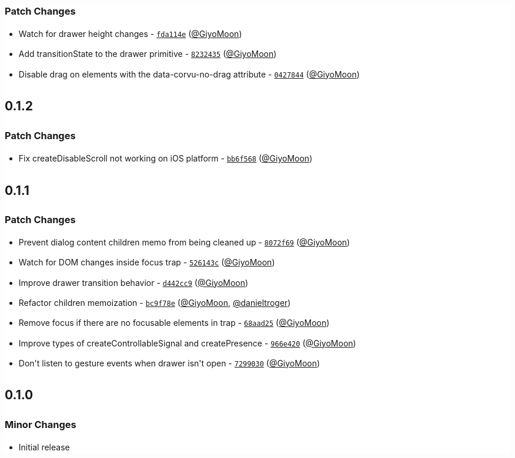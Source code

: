 ### Patch Changes

- Watch for drawer height changes - [`fda114e`](https://github.com/corvudev/corvu/commit/fda114ed35cd791e1af53730a575ec3da30e4e48) ([@GiyoMoon](https://github.com/GiyoMoon))

- Add transitionState to the drawer primitive - [`8232435`](https://github.com/corvudev/corvu/commit/8232435a820aa44857428f8fcf27a354f95c70b6) ([@GiyoMoon](https://github.com/GiyoMoon))

- Disable drag on elements with the data-corvu-no-drag attribute - [`0427844`](https://github.com/corvudev/corvu/commit/0427844dcdc2d7bc2028667c6ff93f44a38810b6) ([@GiyoMoon](https://github.com/GiyoMoon))

## 0.1.2

### Patch Changes

- Fix createDisableScroll not working on iOS platform - [`bb6f568`](https://github.com/corvudev/corvu/commit/bb6f568020c767f35d301af3ca52d23b23419183) ([@GiyoMoon](https://github.com/GiyoMoon))

## 0.1.1

### Patch Changes

- Prevent dialog content children memo from being cleaned up - [`8072f69`](https://github.com/corvudev/corvu/commit/8072f698f9135a6ea961a5827c86f565a6a4bb27) ([@GiyoMoon](https://github.com/GiyoMoon))

- Watch for DOM changes inside focus trap - [`526143c`](https://github.com/corvudev/corvu/commit/526143c55af2981537c14455b9c5d64840f25138) ([@GiyoMoon](https://github.com/GiyoMoon))

- Improve drawer transition behavior - [`d442cc9`](https://github.com/corvudev/corvu/commit/d442cc99152db09aed31ffa8219d4d44d7ff93c1) ([@GiyoMoon](https://github.com/GiyoMoon))

- Refactor children memoization - [`bc9f78e`](https://github.com/corvudev/corvu/commit/bc9f78e3dedc88af82de0c8749e0de5ee68807c3) ([@GiyoMoon](https://github.com/GiyoMoon), [@danieltroger](https://github.com/danieltroger/))

- Remove focus if there are no focusable elements in trap - [`68aad25`](https://github.com/corvudev/corvu/commit/68aad2568e24a416cfe5e6cce198a1fc2d7f576d) ([@GiyoMoon](https://github.com/GiyoMoon))

- Improve types of createControllableSignal and createPresence - [`966e420`](https://github.com/corvudev/corvu/commit/966e42016a1692a84a0fd76db73c966e4ae5e531) ([@GiyoMoon](https://github.com/GiyoMoon))

- Don't listen to gesture events when drawer isn't open - [`7299030`](https://github.com/corvudev/corvu/commit/72990303dd709997096d282ed0400e412a7c9ed1) ([@GiyoMoon](https://github.com/GiyoMoon))

## 0.1.0

### Minor Changes

- Initial release

